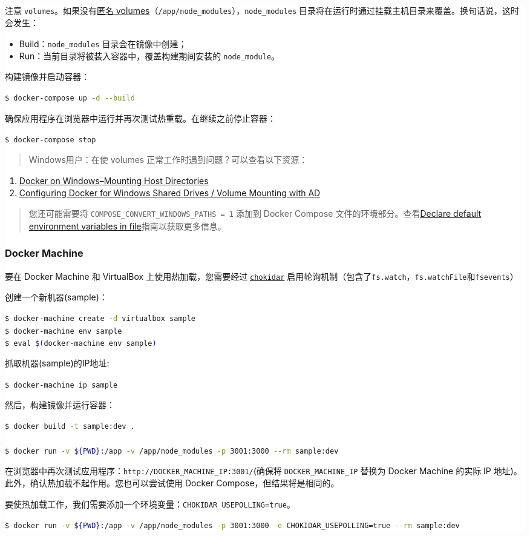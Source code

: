 注意 `volumes`。如果没有[匿名 volumes](https://success.docker.com/article/different-types-of-volumes)（`/app/node_modules`），`node_modules` 目录将在运行时通过挂载主机目录来覆盖。换句话说，这时会发生：

- Build：`node_modules` 目录会在镜像中创建；
- Run：当前目录将被装入容器中，覆盖构建期间安装的 `node_module`。

构建镜像并启动容器：

```bash
$ docker-compose up -d --build
```

确保应用程序在浏览器中运行并再次测试热重载。在继续之前停止容器：

```bash
$ docker-compose stop
```

> Windows用户：在使 volumes 正常工作时遇到问题？可以查看以下资源：
1. [Docker on Windows–Mounting Host Directories](https://rominirani.com/docker-on-windows-mounting-host-directories-d96f3f056a2c?gi=7222eb753bf1)
2. [Configuring Docker for Windows Shared Drives / Volume Mounting with AD](https://blogs.msdn.microsoft.com/stevelasker/2016/06/14/configuring-docker-for-windows-volumes/)
> 您还可能需要将 `COMPOSE_CONVERT_WINDOWS_PATHS = 1` 添加到 Docker Compose 文件的环境部分。查看[Declare default environment variables in file](https://docs.docker.com/compose/env-file/)指南以获取更多信息。

### Docker Machine

要在 Docker Machine 和 VirtualBox 上使用热加载，您需要经过 [`chokidar`](https://github.com/paulmillr/chokidar) 启用轮询机制（包含了`fs.watch`，`fs.watchFile`和`fsevents`）

创建一个新机器(sample)：

```bash
$ docker-machine create -d virtualbox sample
$ docker-machine env sample
$ eval $(docker-machine env sample)
```

抓取机器(sample)的IP地址:

```bash
$ docker-machine ip sample
```

然后，构建镜像并运行容器：

```bash
$ docker build -t sample:dev .

$ docker run -v ${PWD}:/app -v /app/node_modules -p 3001:3000 --rm sample:dev
```

在浏览器中再次测试应用程序：`http://DOCKER_MACHINE_IP:3001/`(确保将 `DOCKER_MACHINE_IP` 替换为 Docker Machine 的实际 IP 地址)。此外，确认热加载不起作用。您也可以尝试使用 Docker Compose，但结果将是相同的。

要使热加载工作，我们需要添加一个环境变量：`CHOKIDAR_USEPOLLING=true`。

```bash
$ docker run -v ${PWD}:/app -v /app/node_modules -p 3001:3000 -e CHOKIDAR_USEPOLLING=true --rm sample:dev
```

